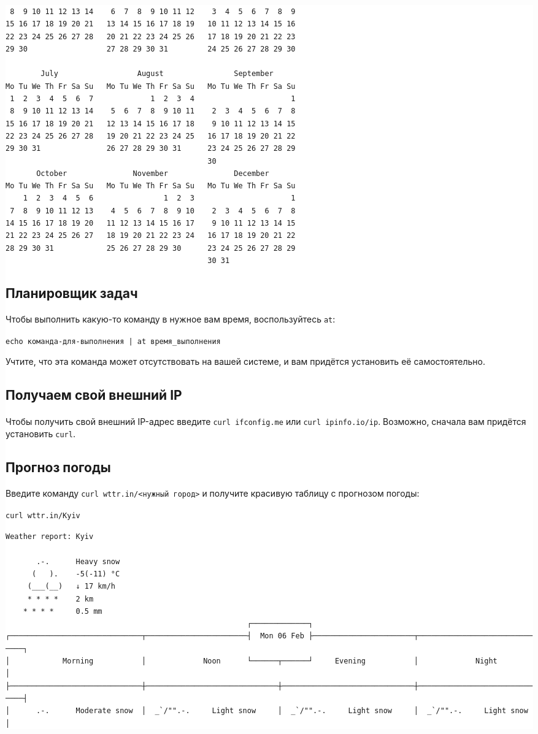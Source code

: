 ```
 8  9 10 11 12 13 14    6  7  8  9 10 11 12    3  4  5  6  7  8  9
15 16 17 18 19 20 21   13 14 15 16 17 18 19   10 11 12 13 14 15 16
22 23 24 25 26 27 28   20 21 22 23 24 25 26   17 18 19 20 21 22 23
29 30                  27 28 29 30 31         24 25 26 27 28 29 30
                                                                  
        July                  August                September     
Mo Tu We Th Fr Sa Su   Mo Tu We Th Fr Sa Su   Mo Tu We Th Fr Sa Su
 1  2  3  4  5  6  7             1  2  3  4                      1
 8  9 10 11 12 13 14    5  6  7  8  9 10 11    2  3  4  5  6  7  8
15 16 17 18 19 20 21   12 13 14 15 16 17 18    9 10 11 12 13 14 15
22 23 24 25 26 27 28   19 20 21 22 23 24 25   16 17 18 19 20 21 22
29 30 31               26 27 28 29 30 31      23 24 25 26 27 28 29
                                              30                  
       October               November               December      
Mo Tu We Th Fr Sa Su   Mo Tu We Th Fr Sa Su   Mo Tu We Th Fr Sa Su
    1  2  3  4  5  6                1  2  3                      1
 7  8  9 10 11 12 13    4  5  6  7  8  9 10    2  3  4  5  6  7  8
14 15 16 17 18 19 20   11 12 13 14 15 16 17    9 10 11 12 13 14 15
21 22 23 24 25 26 27   18 19 20 21 22 23 24   16 17 18 19 20 21 22
28 29 30 31            25 26 27 28 29 30      23 24 25 26 27 28 29
                                              30 31          
```

## Планировщик задач

Чтобы выполнить какую-то команду в нужное вам время, воспользуйтесь `at`:

`echo команда-для-выполнения | at время_выполнения`

Учтите, что эта команда может отсутствовать на вашей системе, и вам придётся установить её самостоятельно.


## Получаем свой внешний IP

Чтобы получить свой внешний IP-адрес введите `curl ifconfig.me` или `curl ipinfo.io/ip`. Возможно, сначала вам придётся установить `curl`.


## Прогноз погоды

Введите команду `curl wttr.in/<нужный город>` и получите красивую таблицу с прогнозом погоды:

```
curl wttr.in/Kyiv
```
```
Weather report: Kyiv

       .-.      Heavy snow
      (   ).    -5(-11) °C     
     (___(__)   ↓ 17 km/h      
     * * * *    2 km           
    * * * *     0.5 mm         
                                                       ┌─────────────┐                                                       
┌──────────────────────────────┬───────────────────────┤  Mon 06 Feb ├───────────────────────┬──────────────────────────────┐
│            Morning           │             Noon      └──────┬──────┘     Evening           │             Night            │
├──────────────────────────────┼──────────────────────────────┼──────────────────────────────┼──────────────────────────────┤
│      .-.      Moderate snow  │  _`/"".-.     Light snow     │  _`/"".-.     Light snow     │  _`/"".-.     Light snow     │
```